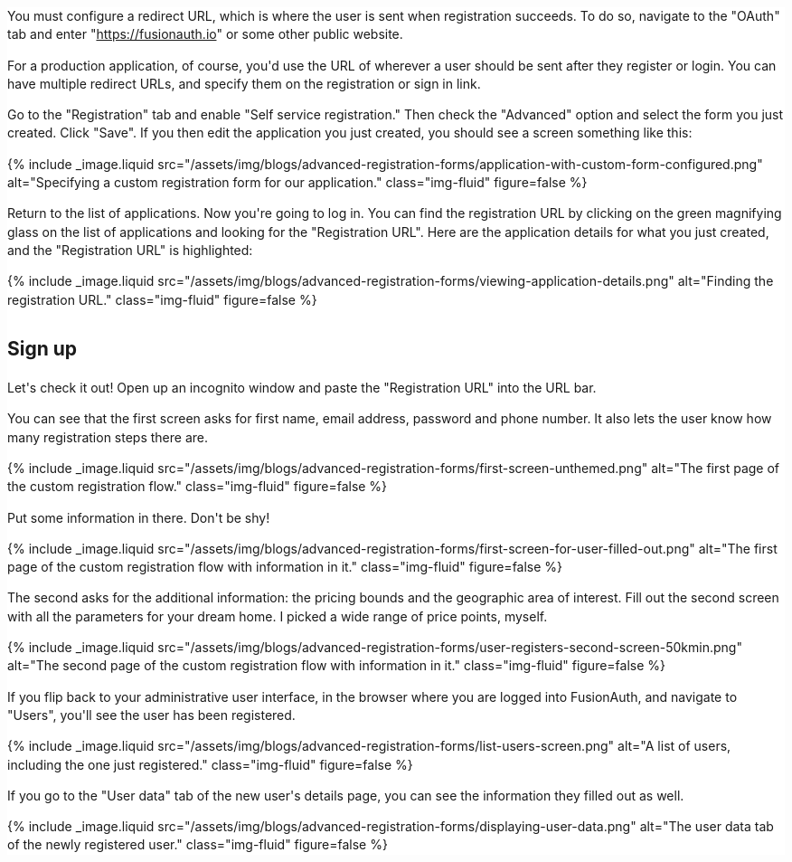 You must configure a redirect URL, which is where the user is sent when registration succeeds. To do so, navigate to the "OAuth" tab and enter "https://fusionauth.io" or some other public website. 

For a production application, of course, you'd use the URL of wherever a user should be sent after they register or login. You can have multiple redirect URLs, and specify them on the registration or sign in link.

Go to the "Registration" tab and enable "Self service registration." Then check the "Advanced" option and select the form you just created. Click "Save". If you then edit the application you just created, you should see a screen something like this:

{% include _image.liquid src="/assets/img/blogs/advanced-registration-forms/application-with-custom-form-configured.png" alt="Specifying a custom registration form for our application." class="img-fluid" figure=false %}

Return to the list of applications. Now you're going to log in. You can find the registration URL by clicking on the green magnifying glass on the list of applications and looking for the "Registration URL". Here are the application details for what you just created, and the "Registration URL" is highlighted:

{% include _image.liquid src="/assets/img/blogs/advanced-registration-forms/viewing-application-details.png" alt="Finding the registration URL." class="img-fluid" figure=false %}

## Sign up

Let's check it out! Open up an incognito window and paste the "Registration URL" into the URL bar. 

You can see that the first screen asks for first name, email address, password and phone number. It also lets the user know how many registration steps there are.

{% include _image.liquid src="/assets/img/blogs/advanced-registration-forms/first-screen-unthemed.png" alt="The first page of the custom registration flow." class="img-fluid" figure=false %}

Put some information in there. Don't be shy!

{% include _image.liquid src="/assets/img/blogs/advanced-registration-forms/first-screen-for-user-filled-out.png" alt="The first page of the custom registration flow with information in it." class="img-fluid" figure=false %}

The second asks for the additional information: the pricing bounds and the geographic area of interest. Fill out the second screen with all the parameters for your dream home. I picked a wide range of price points, myself.

{% include _image.liquid src="/assets/img/blogs/advanced-registration-forms/user-registers-second-screen-50kmin.png" alt="The second page of the custom registration flow with information in it." class="img-fluid" figure=false %}

If you flip back to your administrative user interface, in the browser where you are logged into FusionAuth, and navigate to "Users", you'll see the user has been registered. 

{% include _image.liquid src="/assets/img/blogs/advanced-registration-forms/list-users-screen.png" alt="A list of users, including the one just registered." class="img-fluid" figure=false %}

If you go to the "User data" tab of the new user's details page, you can see the information they filled out as well.

{% include _image.liquid src="/assets/img/blogs/advanced-registration-forms/displaying-user-data.png" alt="The user data tab of the newly registered user." class="img-fluid" figure=false %}
